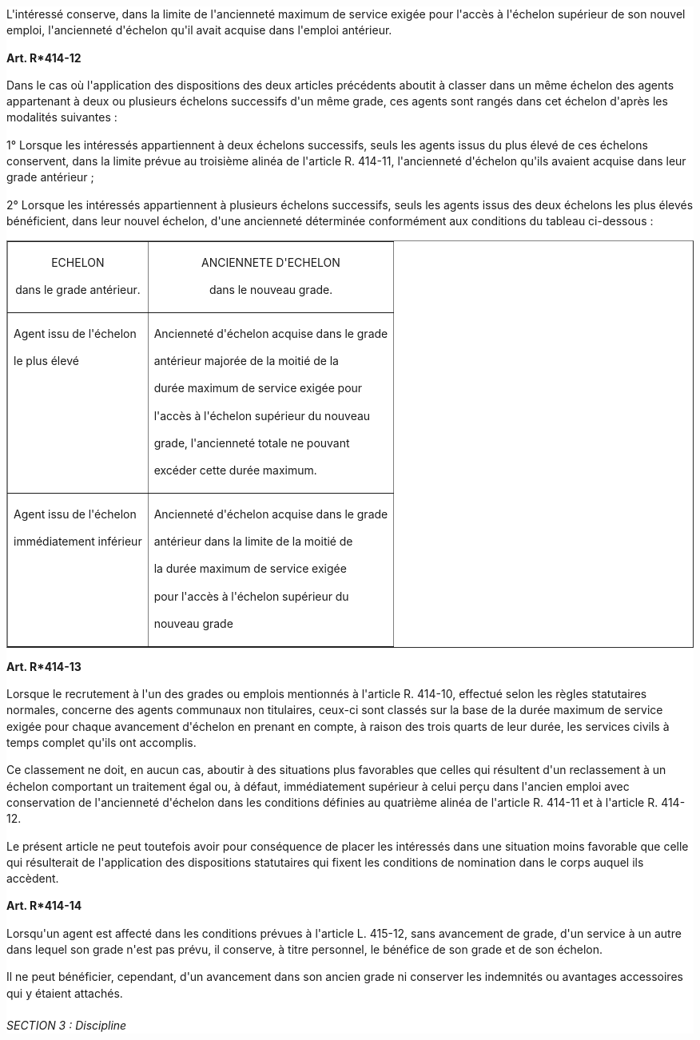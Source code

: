 L'intéressé conserve, dans la limite de l'ancienneté maximum de service exigée pour l'accès à l'échelon supérieur de son nouvel emploi, l'ancienneté d'échelon qu'il avait acquise dans l'emploi antérieur.

**Art. R*414-12**

Dans le cas où l'application des dispositions des deux articles précédents aboutit à classer dans un même échelon des agents appartenant à deux ou plusieurs échelons successifs d'un même grade, ces agents sont rangés dans cet échelon d'après les modalités suivantes :

1° Lorsque les intéressés appartiennent à deux échelons successifs, seuls les agents issus du plus élevé de ces échelons conservent, dans la limite prévue au troisième alinéa de l'article R. 414-11, l'ancienneté d'échelon qu'ils avaient acquise dans leur grade antérieur ;

2° Lorsque les intéressés appartiennent à plusieurs échelons successifs, seuls les agents issus des deux échelons les plus élevés bénéficient, dans leur nouvel échelon, d'une ancienneté déterminée conformément aux conditions du tableau ci-dessous :

<div class="dqtable"><div class="ali-table"><table border="1"><tbody><tr><td><p align="center">ECHELON </p><p align="center">dans le grade antérieur. </p></td><td><p align="center">ANCIENNETE D'ECHELON</p><p align="center">dans le nouveau grade. </p></td></tr><tr><td><p>Agent issu de l'échelon </p><p>le plus élevé </p></td><td><p>Ancienneté d'échelon acquise dans le grade</p><p>antérieur majorée de la moitié de la </p><p>durée maximum de service exigée pour</p><p>l'accès à l'échelon supérieur du nouveau</p><p>grade, l'ancienneté totale ne pouvant</p><p>excéder cette durée maximum. </p></td></tr><tr><td><p>Agent issu de l'échelon</p><p>immédiatement inférieur </p></td><td><p>Ancienneté d'échelon acquise dans le grade</p><p>antérieur dans la limite de la moitié de </p><p>la durée maximum de service exigée</p><p>pour l'accès à l'échelon supérieur du</p><p>nouveau grade </p></td></tr></tbody></table></div></div>

**Art. R*414-13**

Lorsque le recrutement à l'un des grades ou emplois mentionnés à l'article R. 414-10, effectué selon les règles statutaires normales, concerne des agents communaux non titulaires, ceux-ci sont classés sur la base de la durée maximum de service exigée pour chaque avancement d'échelon en prenant en compte, à raison des trois quarts de leur durée, les services civils à temps complet qu'ils ont accomplis.

Ce classement ne doit, en aucun cas, aboutir à des situations plus favorables que celles qui résultent d'un reclassement à un échelon comportant un traitement égal ou, à défaut, immédiatement supérieur à celui perçu dans l'ancien emploi avec conservation de l'ancienneté d'échelon dans les conditions définies au quatrième alinéa de l'article R. 414-11 et à l'article R. 414-12.

Le présent article ne peut toutefois avoir pour conséquence de placer les intéressés dans une situation moins favorable que celle qui résulterait de l'application des dispositions statutaires qui fixent les conditions de nomination dans le corps auquel ils accèdent.

**Art. R*414-14**

Lorsqu'un agent est affecté dans les conditions prévues à l'article L. 415-12, sans avancement de grade, d'un service à un autre dans lequel son grade n'est pas prévu, il conserve, à titre personnel, le bénéfice de son grade et de son échelon.

Il ne peut bénéficier, cependant, d'un avancement dans son ancien grade ni conserver les indemnités ou avantages accessoires qui y étaient attachés.

###### SECTION 3 : Discipline
